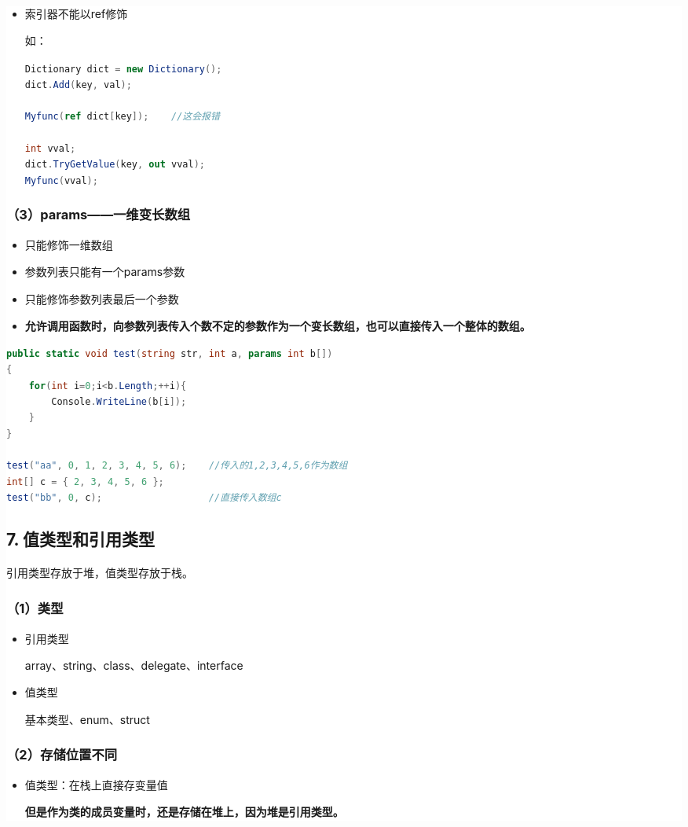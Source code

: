 * 索引器不能以ref修饰

  如：

  ```c#
  Dictionary dict = new Dictionary();
  dict.Add(key, val);
  
  Myfunc(ref dict[key]);	//这会报错
  
  int vval;
  dict.TryGetValue(key, out vval);
  Myfunc(vval);
  ```

  

### （3）params——一维变长数组

* 只能修饰一维数组
* 参数列表只能有一个params参数
* 只能修饰参数列表最后一个参数

* **允许调用函数时，向参数列表传入个数不定的参数作为一个变长数组，也可以直接传入一个整体的数组。**

```c#
public static void test(string str, int a, params int b[])
{
	for(int i=0;i<b.Length;++i){
        Console.WriteLine(b[i]);
    }    
}

test("aa", 0, 1, 2, 3, 4, 5, 6);	//传入的1,2,3,4,5,6作为数组
int[] c = { 2, 3, 4, 5, 6 };		
test("bb", 0, c);					//直接传入数组c
```

## 7. 值类型和引用类型

引用类型存放于堆，值类型存放于栈。

### （1）类型

* 引用类型

  array、string、class、delegate、interface

* 值类型

  基本类型、enum、struct

### （2）存储位置不同

* 值类型：在栈上直接存变量值

  **但是作为类的成员变量时，还是存储在堆上，因为堆是引用类型。**
